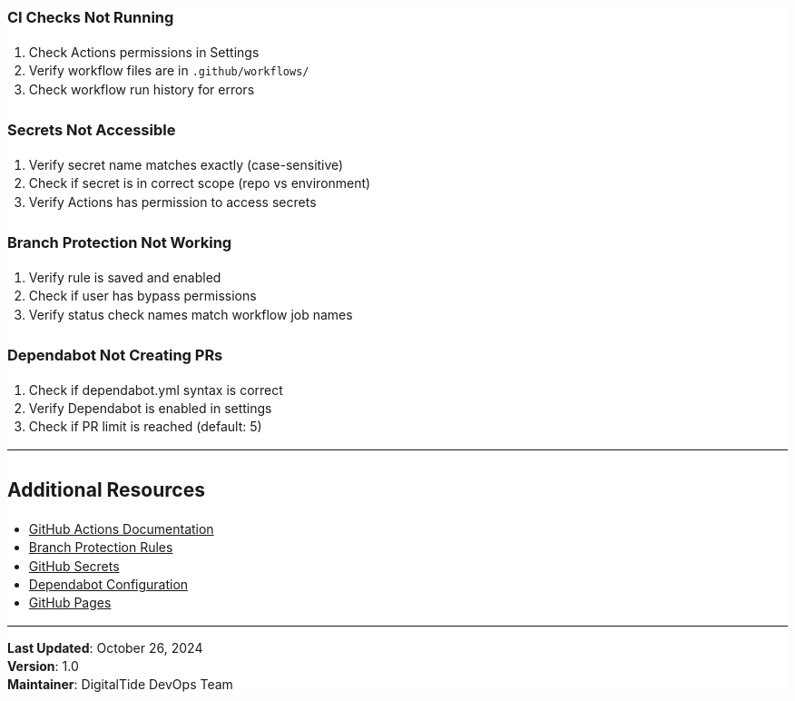 ### CI Checks Not Running
1. Check Actions permissions in Settings
2. Verify workflow files are in `.github/workflows/`
3. Check workflow run history for errors

### Secrets Not Accessible
1. Verify secret name matches exactly (case-sensitive)
2. Check if secret is in correct scope (repo vs environment)
3. Verify Actions has permission to access secrets

### Branch Protection Not Working
1. Verify rule is saved and enabled
2. Check if user has bypass permissions
3. Verify status check names match workflow job names

### Dependabot Not Creating PRs
1. Check if dependabot.yml syntax is correct
2. Verify Dependabot is enabled in settings
3. Check if PR limit is reached (default: 5)

---

## Additional Resources

- [GitHub Actions Documentation](https://docs.github.com/en/actions)
- [Branch Protection Rules](https://docs.github.com/en/repositories/configuring-branches-and-merges-in-your-repository/defining-the-mergeability-of-pull-requests/about-protected-branches)
- [GitHub Secrets](https://docs.github.com/en/actions/security-guides/encrypted-secrets)
- [Dependabot Configuration](https://docs.github.com/en/code-security/dependabot/dependabot-version-updates/configuration-options-for-the-dependabot.yml-file)
- [GitHub Pages](https://docs.github.com/en/pages)

---

**Last Updated**: October 26, 2024  
**Version**: 1.0  
**Maintainer**: DigitalTide DevOps Team
